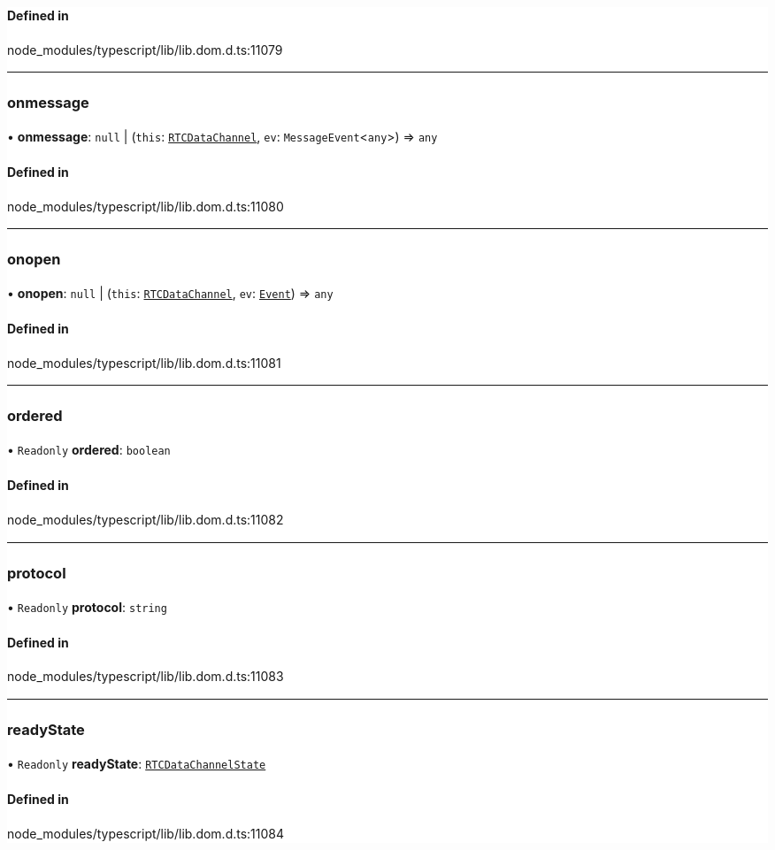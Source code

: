 #### Defined in

node_modules/typescript/lib/lib.dom.d.ts:11079

___

### onmessage

• **onmessage**: ``null`` \| (`this`: [`RTCDataChannel`](../modules/axes_lines._internal_.md#rtcdatachannel), `ev`: `MessageEvent`<`any`\>) => `any`

#### Defined in

node_modules/typescript/lib/lib.dom.d.ts:11080

___

### onopen

• **onopen**: ``null`` \| (`this`: [`RTCDataChannel`](../modules/axes_lines._internal_.md#rtcdatachannel), `ev`: [`Event`](../modules/axes_lines._internal_.md#event)) => `any`

#### Defined in

node_modules/typescript/lib/lib.dom.d.ts:11081

___

### ordered

• `Readonly` **ordered**: `boolean`

#### Defined in

node_modules/typescript/lib/lib.dom.d.ts:11082

___

### protocol

• `Readonly` **protocol**: `string`

#### Defined in

node_modules/typescript/lib/lib.dom.d.ts:11083

___

### readyState

• `Readonly` **readyState**: [`RTCDataChannelState`](../modules/axes_lines._internal_.md#rtcdatachannelstate)

#### Defined in

node_modules/typescript/lib/lib.dom.d.ts:11084
